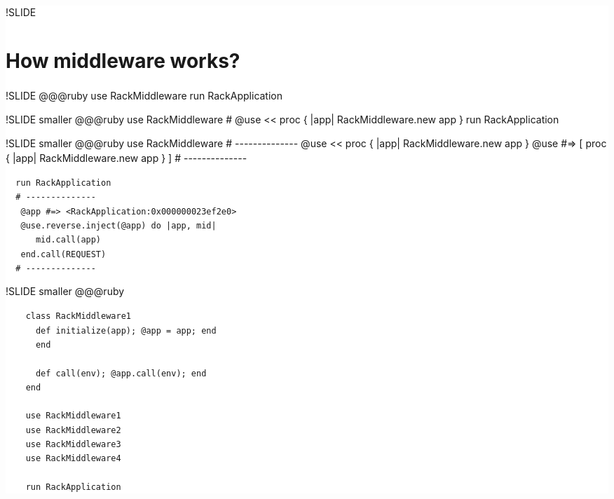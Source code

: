 !SLIDE
# How middleware works? #

!SLIDE
      @@@ruby
        use RackMiddleware
        run RackApplication

!SLIDE smaller
    @@@ruby
      use RackMiddleware
      # @use << proc { |app| RackMiddleware.new app }
      run RackApplication

!SLIDE smaller
    @@@ruby
      use RackMiddleware
      # --------------
       @use << proc { |app| RackMiddleware.new app }
       @use #=> [ proc { |app| RackMiddleware.new app } ]
      # --------------

      run RackApplication
      # --------------
       @app #=> <RackApplication:0x000000023ef2e0>
       @use.reverse.inject(@app) do |app, mid| 
          mid.call(app)
       end.call(REQUEST)
      # --------------

!SLIDE smaller
      @@@ruby
        
        class RackMiddleware1
          def initialize(app); @app = app; end
          end

          def call(env); @app.call(env); end
        end
    
        use RackMiddleware1
        use RackMiddleware2
        use RackMiddleware3
        use RackMiddleware4
      
        run RackApplication
